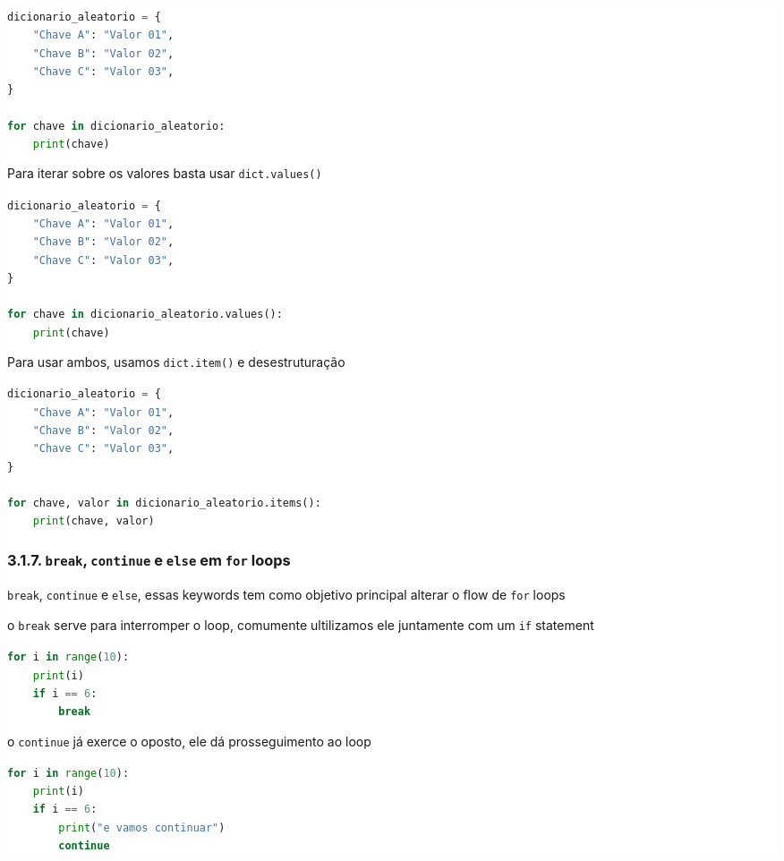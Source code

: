 
```python
dicionario_aleatorio = {
    "Chave A": "Valor 01",
    "Chave B": "Valor 02",
    "Chave C": "Valor 03",
}

for chave in dicionario_aleatorio:
    print(chave)
```

Para iterar sobre os valores basta usar `dict.values()`


```python
dicionario_aleatorio = {
    "Chave A": "Valor 01",
    "Chave B": "Valor 02",
    "Chave C": "Valor 03",
}

for chave in dicionario_aleatorio.values():
    print(chave)
```

Para usar ambos, usamos `dict.item()` e desestruturação


```python
dicionario_aleatorio = {
    "Chave A": "Valor 01",
    "Chave B": "Valor 02",
    "Chave C": "Valor 03",
}

for chave, valor in dicionario_aleatorio.items():
    print(chave, valor)
```

### 3.1.7. `break`, `continue` e `else` em `for` loops

`break`, `continue` e `else`, essas keywords tem como objetivo principal alterar o flow de `for` loops

o `break` serve para interromper o loop, comumente ultilizamos ele juntamente com um `if` statement


```python
for i in range(10):
    print(i)
    if i == 6:
        break
```

o `continue` já exerce o oposto, ele dá prosseguimento ao loop


```python
for i in range(10):
    print(i)
    if i == 6:
        print("e vamos continuar")
        continue
```
